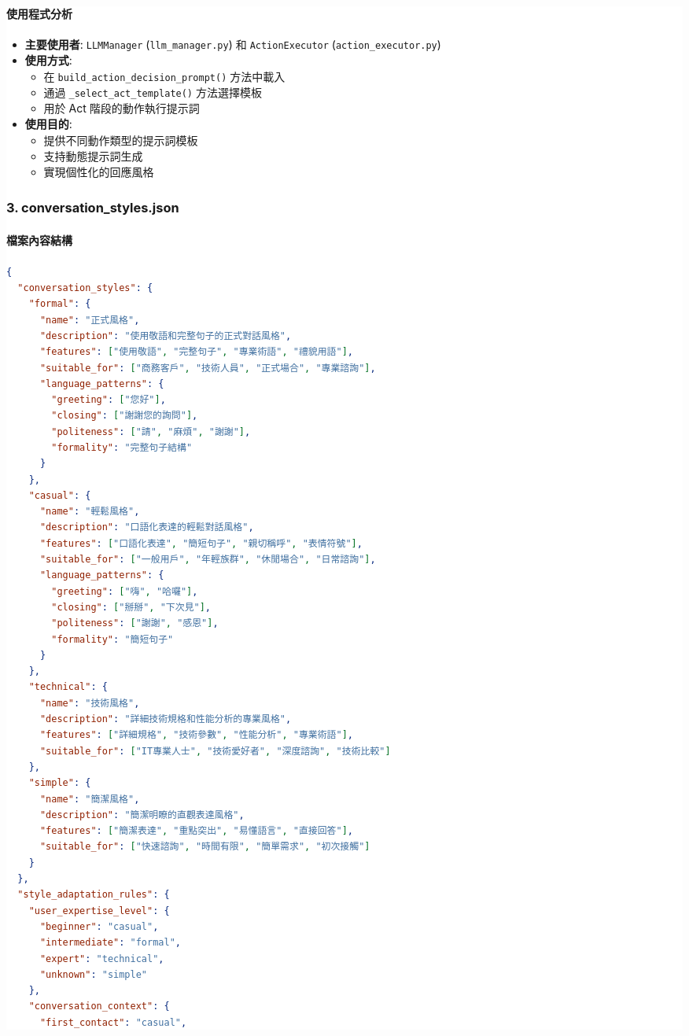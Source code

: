 #### 使用程式分析
- **主要使用者**: `LLMManager` (`llm_manager.py`) 和 `ActionExecutor` (`action_executor.py`)
- **使用方式**:
  - 在 `build_action_decision_prompt()` 方法中載入
  - 通過 `_select_act_template()` 方法選擇模板
  - 用於 Act 階段的動作執行提示詞
- **使用目的**:
  - 提供不同動作類型的提示詞模板
  - 支持動態提示詞生成
  - 實現個性化的回應風格

### 3. conversation_styles.json

#### 檔案內容結構
```json
{
  "conversation_styles": {
    "formal": {
      "name": "正式風格",
      "description": "使用敬語和完整句子的正式對話風格",
      "features": ["使用敬語", "完整句子", "專業術語", "禮貌用語"],
      "suitable_for": ["商務客戶", "技術人員", "正式場合", "專業諮詢"],
      "language_patterns": {
        "greeting": ["您好"],
        "closing": ["謝謝您的詢問"],
        "politeness": ["請", "麻煩", "謝謝"],
        "formality": "完整句子結構"
      }
    },
    "casual": {
      "name": "輕鬆風格",
      "description": "口語化表達的輕鬆對話風格",
      "features": ["口語化表達", "簡短句子", "親切稱呼", "表情符號"],
      "suitable_for": ["一般用戶", "年輕族群", "休閒場合", "日常諮詢"],
      "language_patterns": {
        "greeting": ["嗨", "哈囉"],
        "closing": ["掰掰", "下次見"],
        "politeness": ["謝謝", "感恩"],
        "formality": "簡短句子"
      }
    },
    "technical": {
      "name": "技術風格",
      "description": "詳細技術規格和性能分析的專業風格",
      "features": ["詳細規格", "技術參數", "性能分析", "專業術語"],
      "suitable_for": ["IT專業人士", "技術愛好者", "深度諮詢", "技術比較"]
    },
    "simple": {
      "name": "簡潔風格",
      "description": "簡潔明瞭的直觀表達風格",
      "features": ["簡潔表達", "重點突出", "易懂語言", "直接回答"],
      "suitable_for": ["快速諮詢", "時間有限", "簡單需求", "初次接觸"]
    }
  },
  "style_adaptation_rules": {
    "user_expertise_level": {
      "beginner": "casual",
      "intermediate": "formal",
      "expert": "technical",
      "unknown": "simple"
    },
    "conversation_context": {
      "first_contact": "casual",
```